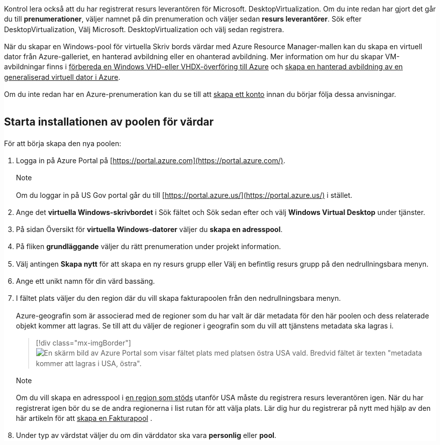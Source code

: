 Kontrol lera också att du har registrerat resurs leverantören för Microsoft. DesktopVirtualization. Om du inte redan har gjort det går du till **prenumerationer**, väljer namnet på din prenumeration och väljer sedan **resurs leverantörer**. Sök efter DesktopVirtualization, Välj Microsoft. DesktopVirtualization och välj sedan registrera.

När du skapar en Windows-pool för virtuella Skriv bords värdar med Azure Resource Manager-mallen kan du skapa en virtuell dator från Azure-galleriet, en hanterad avbildning eller en ohanterad avbildning. Mer information om hur du skapar VM-avbildningar finns i [förbereda en Windows VHD-eller VHDX-överföring till Azure](../virtual-machines/windows/prepare-for-upload-vhd-image.md) och [skapa en hanterad avbildning av en generaliserad virtuell dator i Azure](../virtual-machines/windows/capture-image-resource.md).

Om du inte redan har en Azure-prenumeration kan du se till att [skapa ett konto](https://azure.microsoft.com/free/?WT.mc_id=A261C142F) innan du börjar följa dessa anvisningar.

## <a name="begin-the-host-pool-setup-process"></a>Starta installationen av poolen för värdar

För att börja skapa den nya poolen:

1. Logga in på Azure Portal på [https://portal.azure.com](https://portal.azure.com/).
   
   >[!NOTE]
   > Om du loggar in på US Gov portal går du till [https://portal.azure.us/](https://portal.azure.us/) i stället.

2. Ange det **virtuella Windows-skrivbordet** i Sök fältet och Sök sedan efter och välj **Windows Virtual Desktop** under tjänster.

3. På sidan Översikt för **virtuella Windows-datorer** väljer du **skapa en adresspool**.

4. På fliken **grundläggande** väljer du rätt prenumeration under projekt information.

5. Välj antingen **Skapa nytt** för att skapa en ny resurs grupp eller Välj en befintlig resurs grupp på den nedrullningsbara menyn.

6. Ange ett unikt namn för din värd bassäng.

7. I fältet plats väljer du den region där du vill skapa fakturapoolen från den nedrullningsbara menyn.

   Azure-geografin som är associerad med de regioner som du har valt är där metadata för den här poolen och dess relaterade objekt kommer att lagras. Se till att du väljer de regioner i geografin som du vill att tjänstens metadata ska lagras i.

     > [!div class="mx-imgBorder"]
     > ![En skärm bild av Azure Portal som visar fältet plats med platsen östra USA vald. Bredvid fältet är texten "metadata kommer att lagras i USA, östra".](media/portal-location-field.png)
  
   >[!NOTE]
   > Om du vill skapa en adresspool i [en region som stöds](data-locations.md) utanför USA måste du registrera resurs leverantören igen. När du har registrerat igen bör du se de andra regionerna i list rutan för att välja plats. Lär dig hur du registrerar på nytt med hjälp av den här artikeln för att [skapa en Fakturapool](troubleshoot-set-up-issues.md#i-only-see-us-when-setting-the-location-for-my-service-objects) .

8. Under typ av värdstat väljer du om din värddator ska vara **personlig** eller **pool**.
